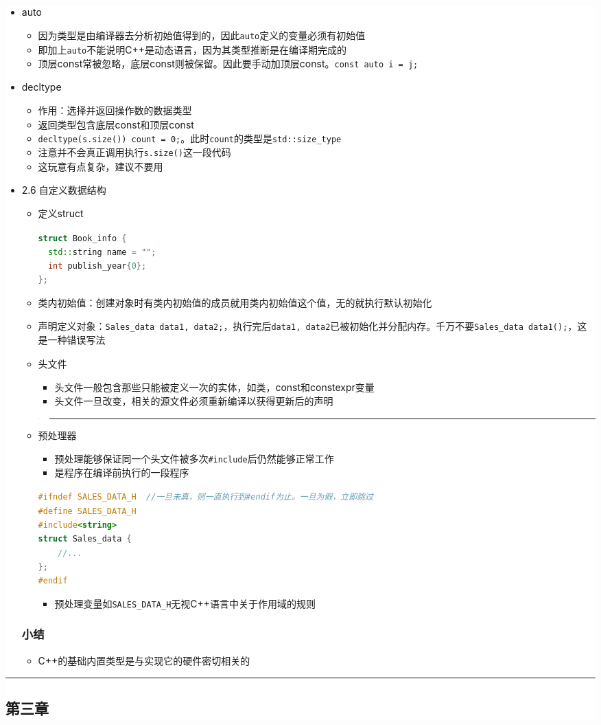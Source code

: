   * auto
    * 因为类型是由编译器去分析初始值得到的，因此`auto`定义的变量必须有初始值
    * 即加上`auto`不能说明C++是动态语言，因为其类型推断是在编译期完成的
    * 顶层const常被忽略，底层const则被保留。因此要手动加顶层const。`const auto i = j;`

  * decltype
    * 作用：选择并返回操作数的数据类型
    * 返回类型包含底层const和顶层const
    * `decltype(s.size()) count = 0;`。此时`count`的类型是`std::size_type`
    * 注意并不会真正调用执行`s.size()`这一段代码
    * 这玩意有点复杂，建议不要用

* 2.6 自定义数据结构

  * 定义struct

    ```c++
    struct Book_info {
      std::string name = "";
      int publish_year{0};
    };
    ```

  * 类内初始值：创建对象时有类内初始值的成员就用类内初始值这个值，无的就执行默认初始化

  * 声明定义对象：`Sales_data data1, data2;`，执行完后`data1, data2`已被初始化并分配内存。千万不要`Sales_data data1();`，这是一种错误写法

  * 头文件

    * 头文件一般包含那些只能被定义一次的实体，如类，const和constexpr变量
    * 头文件一旦改变，相关的源文件必须重新编译以获得更新后的声明

  > ***

  * 预处理器

    * 预处理能够保证同一个头文件被多次`#include`后仍然能够正常工作
    * 是程序在编译前执行的一段程序

    ```c++
    #ifndef SALES_DATA_H  //一旦未真，则一直执行到#endif为止。一旦为假，立即跳过
    #define SALES_DATA_H
    #include<string>
    struct Sales_data {
    	//...  
    };
    #endif
    ```

    * 预处理变量如`SALES_DATA_H`无视C++语言中关于作用域的规则

  ### 小结

  * C++的基础内置类型是与实现它的硬件密切相关的

***

## 第三章
